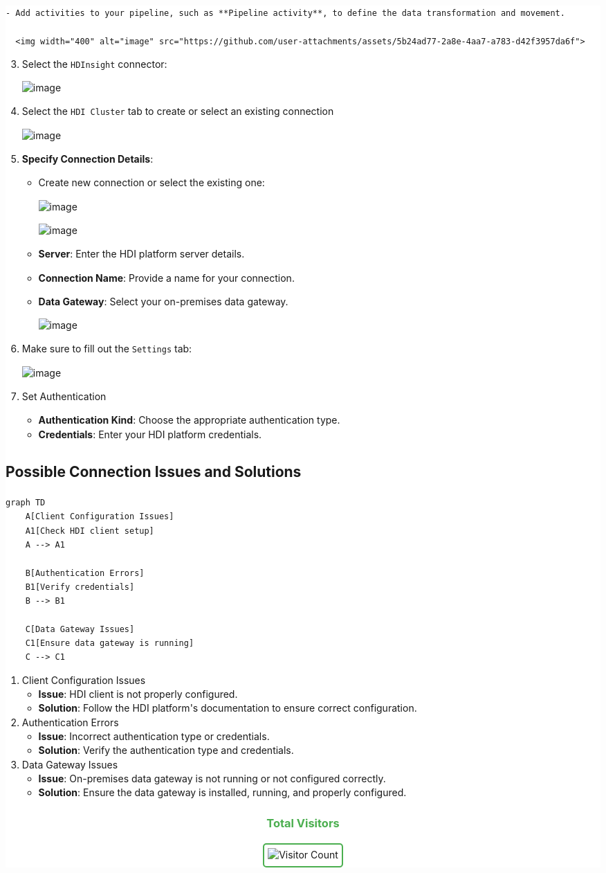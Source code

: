     - Add activities to your pipeline, such as **Pipeline activity**, to define the data transformation and movement.
      
      <img width="400" alt="image" src="https://github.com/user-attachments/assets/5b24ad77-2a8e-4aa7-a783-d42f3957da6f">

3. Select the `HDInsight` connector:

    <img width="400" alt="image" src="https://github.com/user-attachments/assets/23006761-4968-473a-9c23-5351024d3f1f">

4. Select the `HDI Cluster` tab to create or select an existing connection

   <img width="461" alt="image" src="https://github.com/user-attachments/assets/d82138d4-e953-42bd-b56c-33909eb57185">

5. **Specify Connection Details**:
    - Create new connection or select the existing one:
      
        <img width="461" alt="image" src="https://github.com/user-attachments/assets/2c4963bd-e974-4d7b-a3ae-935af8c23c50"> <br/>

        <img width="461" alt="image" src="https://github.com/user-attachments/assets/c19998e9-087c-45bf-aba9-5c12f54d5372">

   - **Server**: Enter the HDI platform server details.
   - **Connection Name**: Provide a name for your connection.
   - **Data Gateway**: Select your on-premises data gateway.

        <img width="461" alt="image" src="https://github.com/user-attachments/assets/1477d5be-1782-477c-89d5-06ecfc0723a2">

6. Make sure to fill out the `Settings` tab:

   <img width="461" alt="image" src="https://github.com/user-attachments/assets/6fc14f0b-3031-488c-9217-8ebee7184f55">

7. Set Authentication
    - **Authentication Kind**: Choose the appropriate authentication type.
    - **Credentials**: Enter your HDI platform credentials.

## Possible Connection Issues and Solutions

```mermaid
graph TD
    A[Client Configuration Issues]
    A1[Check HDI client setup]
    A --> A1

    B[Authentication Errors]
    B1[Verify credentials]
    B --> B1

    C[Data Gateway Issues]
    C1[Ensure data gateway is running]
    C --> C1
```


1. Client Configuration Issues
    - **Issue**: HDI client is not properly configured.
    - **Solution**: Follow the HDI platform's documentation to ensure correct configuration.
2. Authentication Errors
    - **Issue**: Incorrect authentication type or credentials.
    - **Solution**: Verify the authentication type and credentials.
3. Data Gateway Issues
    - **Issue**: On-premises data gateway is not running or not configured correctly.
    - **Solution**: Ensure the data gateway is installed, running, and properly configured.

<div align="center">
  <h3 style="color: #4CAF50;">Total Visitors</h3>
  <img src="https://profile-counter.glitch.me/brown9804/count.svg" alt="Visitor Count" style="border: 2px solid #4CAF50; border-radius: 5px; padding: 5px;"/>
</div>